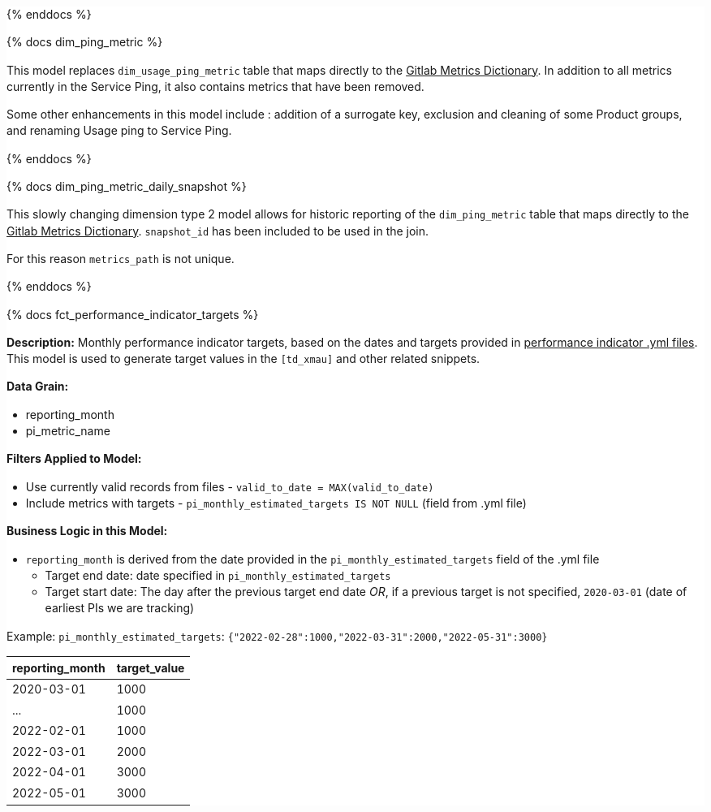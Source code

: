 {% enddocs %}

{% docs dim_ping_metric %}

This model replaces `dim_usage_ping_metric` table that maps directly to the [Gitlab Metrics Dictionary](https://metrics.gitlab.com/). In addition to all metrics currently in the Service Ping, it also contains metrics that have been removed.

Some other enhancements in this model include : addition of a surrogate key, exclusion and cleaning of some Product groups, and renaming Usage ping to Service Ping.

{% enddocs %}

{% docs dim_ping_metric_daily_snapshot %}

This slowly changing dimension type 2 model allows for historic reporting of the  `dim_ping_metric` table that maps directly to the [Gitlab Metrics Dictionary](https://metrics.gitlab.com/). `snapshot_id` has been included to be used in the join.

For this reason `metrics_path` is not unique.

{% enddocs %}

{% docs fct_performance_indicator_targets %}

**Description:** Monthly performance indicator targets, based on the dates and targets provided in [performance indicator .yml files](https://gitlab.com/internal-handbook/internal-handbook.gitlab.io/-/tree/main/data/performance_indicators). This model is used to generate target values in the `[td_xmau]` and other related snippets.

**Data Grain:**
- reporting_month
- pi_metric_name

**Filters Applied to Model:**
- Use currently valid records from files - `valid_to_date = MAX(valid_to_date)`
- Include metrics with targets - `pi_monthly_estimated_targets IS NOT NULL` (field from .yml file)

**Business Logic in this Model:**
- `reporting_month` is derived from the date provided in the `pi_monthly_estimated_targets` field of the .yml file
  - Target end date: date specified in `pi_monthly_estimated_targets`
  - Target start date: The day after the previous target end date _OR_, if a previous target is not specified, `2020-03-01` (date of earliest PIs we are tracking)

Example: `pi_monthly_estimated_targets`: `{"2022-02-28":1000,"2022-03-31":2000,"2022-05-31":3000}`

| reporting_month | target_value |
| --- | --- |
| 2020-03-01 | 1000 |
| ... | 1000 |
| 2022-02-01 | 1000 |
| 2022-03-01 | 2000 |
| 2022-04-01 | 3000 |
| 2022-05-01 | 3000 |
